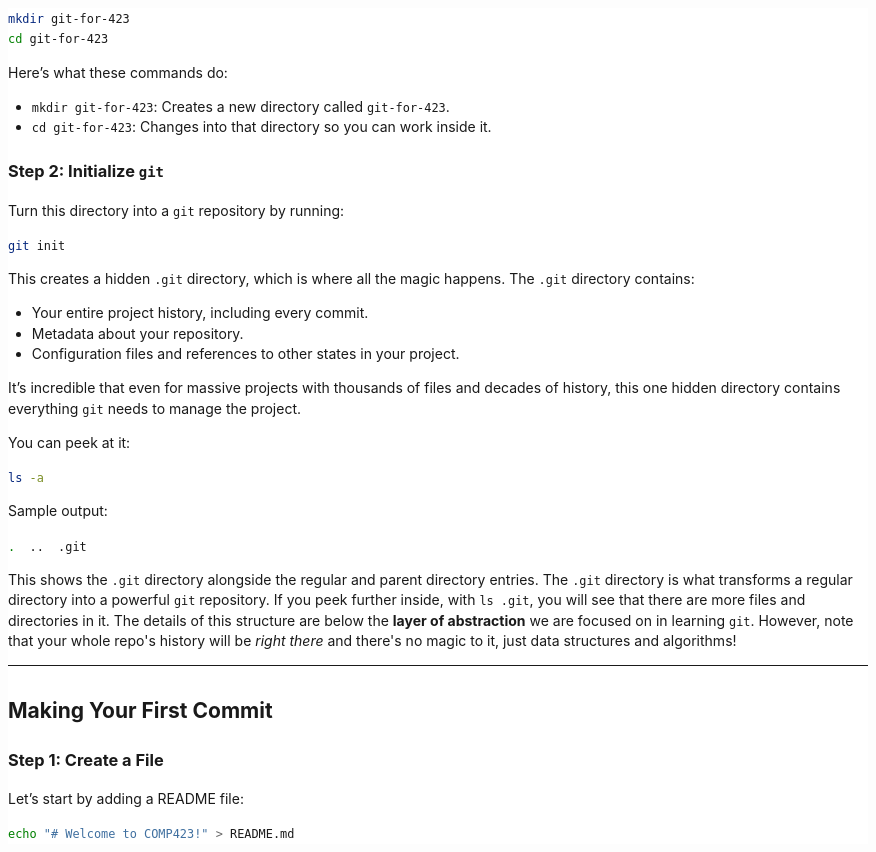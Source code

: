 ```bash
mkdir git-for-423
cd git-for-423
```

Here’s what these commands do:

- `mkdir git-for-423`: Creates a new directory called `git-for-423`.
- `cd git-for-423`: Changes into that directory so you can work inside it.

### Step 2: Initialize `git`

Turn this directory into a `git` repository by running:

```bash
git init
```

This creates a hidden `.git` directory, which is where all the magic happens. The `.git` directory contains:

- Your entire project history, including every commit.
- Metadata about your repository.
- Configuration files and references to other states in your project.

It’s incredible that even for massive projects with thousands of files and decades of history, this one hidden directory contains everything `git` needs to manage the project.

You can peek at it:

```bash
ls -a
```

Sample output:

```bash
.  ..  .git
```

This shows the `.git` directory alongside the regular and parent directory entries. The `.git` directory is what transforms a regular directory into a powerful `git` repository. If you peek further inside, with `ls .git`, you will see that there are more files and directories in it. The details of this structure are below the **layer of abstraction** we are focused on in learning `git`. However, note that your whole repo's history will be _right there_ and there's no magic to it, just data structures and algorithms!

---




## Making Your First Commit

### Step 1: Create a File

Let’s start by adding a README file:

```bash
echo "# Welcome to COMP423!" > README.md
```
